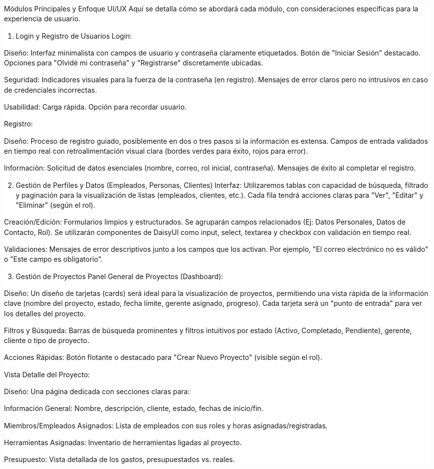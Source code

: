 Módulos Principales y Enfoque UI/UX
Aquí se detalla cómo se abordará cada módulo, con consideraciones específicas para la experiencia de usuario.

1. Login y Registro de Usuarios
Login:

Diseño: Interfaz minimalista con campos de usuario y contraseña claramente etiquetados. Botón de "Iniciar Sesión" destacado. Opciones para "Olvidé mi contraseña" y "Registrarse" discretamente ubicadas.

Seguridad: Indicadores visuales para la fuerza de la contraseña (en registro). Mensajes de error claros pero no intrusivos en caso de credenciales incorrectas.

Usabilidad: Carga rápida. Opción para recordar usuario.

Registro:

Diseño: Proceso de registro guiado, posiblemente en dos o tres pasos si la información es extensa. Campos de entrada validados en tiempo real con retroalimentación visual clara (bordes verdes para éxito, rojos para error).

Información: Solicitud de datos esenciales (nombre, correo, rol inicial, contraseña). Mensajes de éxito al completar el registro.

2. Gestión de Perfiles y Datos (Empleados, Personas, Clientes)
Interfaz: Utilizaremos tablas con capacidad de búsqueda, filtrado y paginación para la visualización de listas (empleados, clientes, etc.). Cada fila tendrá acciones claras para "Ver", "Editar" y "Eliminar" (según el rol).

Creación/Edición: Formularios limpios y estructurados. Se agruparán campos relacionados (Ej: Datos Personales, Datos de Contacto, Rol). Se utilizarán componentes de DaisyUI como input, select, textarea y checkbox con validación en tiempo real.

Validaciones: Mensajes de error descriptivos junto a los campos que los activan. Por ejemplo, "El correo electrónico no es válido" o "Este campo es obligatorio".

3. Gestión de Proyectos
Panel General de Proyectos (Dashboard):

Diseño: Un diseño de tarjetas (cards) será ideal para la visualización de proyectos, permitiendo una vista rápida de la información clave (nombre del proyecto, estado, fecha límite, gerente asignado, progreso). Cada tarjeta será un "punto de entrada" para ver los detalles del proyecto.

Filtros y Búsqueda: Barras de búsqueda prominentes y filtros intuitivos por estado (Activo, Completado, Pendiente), gerente, cliente o tipo de proyecto.

Acciones Rápidas: Botón flotante o destacado para "Crear Nuevo Proyecto" (visible según el rol).

Vista Detalle del Proyecto:

Diseño: Una página dedicada con secciones claras para:

Información General: Nombre, descripción, cliente, estado, fechas de inicio/fin.

Miembros/Empleados Asignados: Lista de empleados con sus roles y horas asignadas/registradas.

Herramientas Asignadas: Inventario de herramientas ligadas al proyecto.

Presupuesto: Vista detallada de los gastos, presupuestados vs. reales.
